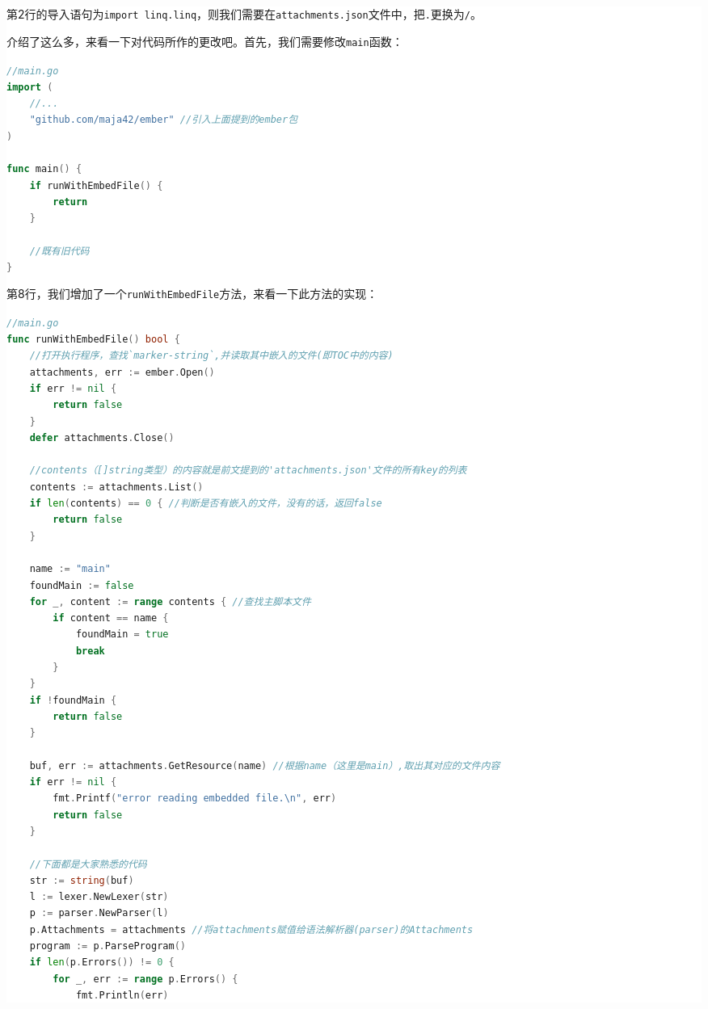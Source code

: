 第2行的导入语句为`import linq.linq`，则我们需要在`attachments.json`文件中，把`.`更换为`/`。



介绍了这么多，来看一下对代码所作的更改吧。首先，我们需要修改`main`函数：

```go
//main.go
import (
	//...
	"github.com/maja42/ember" //引入上面提到的ember包
)

func main() {
	if runWithEmbedFile() {
		return
	}

	//既有旧代码
}
```

第8行，我们增加了一个`runWithEmbedFile`方法，来看一下此方法的实现：

```go
//main.go
func runWithEmbedFile() bool {
    //打开执行程序，查找`marker-string`,并读取其中嵌入的文件(即TOC中的内容)
	attachments, err := ember.Open()
	if err != nil {
		return false
	}
	defer attachments.Close()
 
	//contents（[]string类型）的内容就是前文提到的'attachments.json'文件的所有key的列表
	contents := attachments.List()
	if len(contents) == 0 { //判断是否有嵌入的文件，没有的话，返回false
		return false
	}

	name := "main"
	foundMain := false
	for _, content := range contents { //查找主脚本文件
		if content == name {
			foundMain = true
			break
		}
	}
	if !foundMain {
		return false
	}

	buf, err := attachments.GetResource(name) //根据name（这里是main）,取出其对应的文件内容
	if err != nil {
		fmt.Printf("error reading embedded file.\n", err)
		return false
	}

    //下面都是大家熟悉的代码
	str := string(buf)
	l := lexer.NewLexer(str)
	p := parser.NewParser(l)
    p.Attachments = attachments //将attachments赋值给语法解析器(parser)的Attachments
	program := p.ParseProgram()
	if len(p.Errors()) != 0 {
		for _, err := range p.Errors() {
			fmt.Println(err)
```